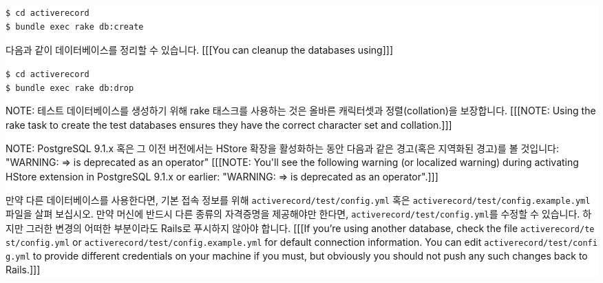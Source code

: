 ```bash
$ cd activerecord
$ bundle exec rake db:create
```

다음과 같이 데이터베이스를 정리할 수 있습니다. [[[You can cleanup the databases using]]]

```bash
$ cd activerecord
$ bundle exec rake db:drop
```

NOTE: 테스트 데이터베이스를 생성하기 위해 rake 태스크를 사용하는 것은 올바른 캐릭터셋과 정렬(collation)을 보장합니다. [[[NOTE: Using the rake task to create the test databases ensures they have the correct character set and collation.]]]

NOTE: PostgreSQL 9.1.x 혹은 그 이전 버전에서는 HStore 확장을 활성화하는 동안 다음과 같은 경고(혹은 지역화된 경고)를 볼 것입니다: "WARNING: => is deprecated as an operator" [[[NOTE: You'll see the following warning (or localized warning) during activating HStore extension in PostgreSQL 9.1.x or earlier: "WARNING: => is deprecated as an operator".]]]

만약 다른 데이터베이스를 사용한다면, 기본 접속 정보를 위해 `activerecord/test/config.yml` 혹은 `activerecord/test/config.example.yml` 파일을 살펴 보십시오. 만약 머신에 반드시 다른 종류의 자격증명을 제공해야만 한다면, `activerecord/test/config.yml`를 수정할 수 있습니다. 하지만 그러한 변경의 어떠한 부분이라도 Rails로 푸시하지 않아야 합니다. [[[If you’re using another database, check the file `activerecord/test/config.yml` or `activerecord/test/config.example.yml` for default connection information. You can edit `activerecord/test/config.yml` to provide different credentials on your machine if you must, but obviously you should not push any such changes back to Rails.]]]
